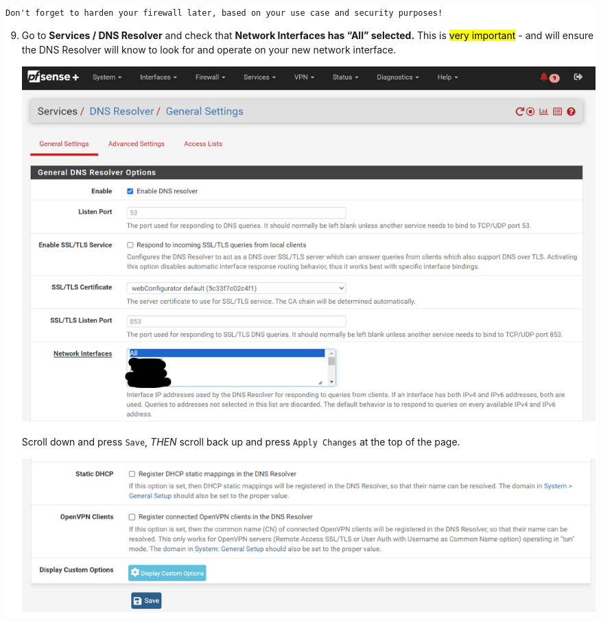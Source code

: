    Don't forget to harden your firewall later, based on your use case and security purposes!

9. Go to **Services / DNS Resolver** and check that **Network Interfaces has “All” selected.** This is <mark class="simple-highlight">very important</mark> - and will ensure the DNS Resolver will know to look for and operate on your new network interface.

    ![Alt text](\assets\images\2023-11-13-pfsense-and-unifi\image-14.png)

    Scroll down and press `Save`, *THEN* scroll back up and press `Apply Changes` at the top of the page.

    ![Alt text](\assets\images\2023-11-13-pfsense-and-unifi\image-15.png)
